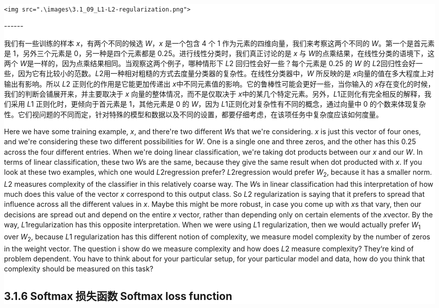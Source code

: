     <img src=".\images\3.1_09_L1-L2-regularization.png">
</center>
------

我们有一些训练的样本 $x​$，有两个不同的候选 $W​$，$x​$ 是一个包含 4 个 1 作为元素的四维向量，我们来考察这两个不同的 $W​$。第一个是首元素是 1，另外三个元素是 0，另一种是四个元素都是 0.25。进行线性分类时，我们真正讨论的是 $x​$ 与 $W​$ 的点乘结果，在线性分类的语境下，这两个 $W​$ 是一样的，因为点乘结果相同。当观察这两个例子，哪种情形下 $L2​$ 回归性会好一些？每个元素是 0.25 的 $W​$ 的 $L2​$ 回归性会好一些，因为它有比较小的范数。$L2​$ 用一种相对粗糙的方式去度量分类器的复杂性。在线性分类器中，$W​$ 所反映的是 $x​$ 向量的值在多大程度上对输出有影响。所以 $L2​$ 正则化的作用是它能更加传递出 $x​$ 中不同元素值的影响。它的鲁棒性可能会更好一些，当你输入的 $x​$ 存在变化的时候，我们的判断会铺展开来，并主要取决于 $x​$ 向量的整体情况，而不是仅取决于 $x​$ 中的某几个特定元素。另外，$L1​$ 正则化有完全相反的解释，我们采用 $L1​$ 正则化时，更倾向于首元素是 1，其他元素是 0 的 $W​$，因为 $L1​$ 正则化对复杂性有不同的概念，通过向量中 0 的个数来体现复杂性。它们视问题的不同而定，针对特殊的模型和数据以及不同的设置，都要仔细考虑，在该项任务中复杂度应该如何度量。

Here we have some training example, $x​$, and there're two different $W​$s that we're considering. $x​$ is just this vector of four ones,  and we're considering these two different possibilities for $W​$. One is a single one and three zeros, and the other has this 0.25 across the four different entries. When we're doing linear classification, we're taking dot products between our $x​$ and our $W​$. In terms of linear classification, these two $W​$s are the same, because they give the same result when dot producted with $x​$. If you look at these two examples, which one would $L2​$ regression prefer? $L2​$ regression would prefer $W_2​$, because it has a smaller norm. $L2​$ measures complexity of the classifier in this relatively coarse way. The $W​$s in linear classification had this interpretation of how much does this value of the vector $x​$ correspond to this output class. So $L2​$ regularization is saying that it prefers to spread that influence across all the different values in $x​$. Maybe this might be more robust, in case you come up with $x​$s that vary, then our decisions are spread out and depend on the entire $x​$ vector, rather than depending only on certain elements of the $x​$ vector. By the way, $L1​$ regularization has this opposite interpretation. When we were using $L1​$ regularization, then we would actually prefer $W_1​$ over $W_2​$, because $L1​$ regularization has this different notion of complexity,  we measure model complexity by the number of zeros in the weight vector. The question i show do we measure complexity and how does $L2​$ measure complexity? They‘re kind of problem dependent. You have to think about for your particular setup, for your particular model and data, how do you think that complexity should be measured on this task?

## 3.1.6 Softmax 损失函数 Softmax loss function

